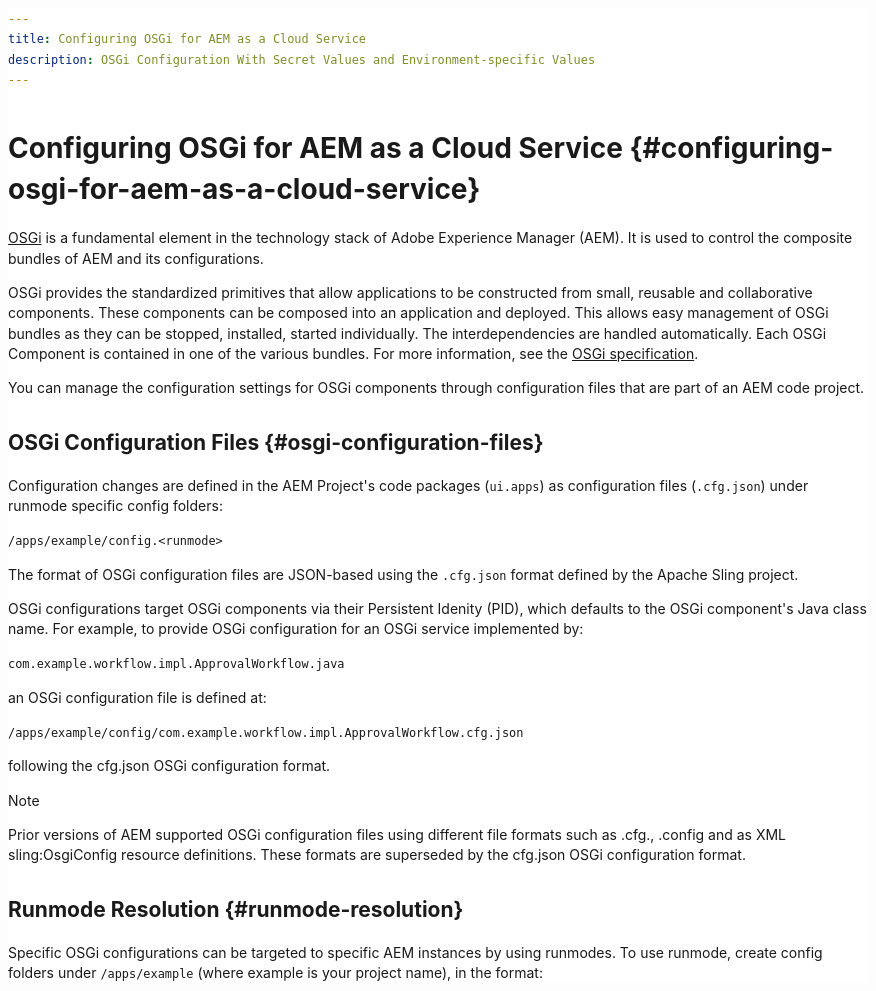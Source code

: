 ```yaml
---
title: Configuring OSGi for AEM as a Cloud Service
description: OSGi Configuration With Secret Values and Environment-specific Values 
---
```


# Configuring OSGi for AEM as a Cloud Service {#configuring-osgi-for-aem-as-a-cloud-service}

[OSGi](https://www.osgi.org/) is a fundamental element in the technology stack of Adobe Experience Manager (AEM). It is used to control the composite bundles of AEM and its configurations.

OSGi provides the standardized primitives that allow applications to be constructed from small, reusable and collaborative components. These components can be composed into an application and deployed. This allows easy management of OSGi bundles as they can be stopped, installed, started individually. The interdependencies are handled automatically. Each OSGi Component is contained in one of the various bundles. For more information, see the [OSGi specification](https://www.osgi.org/Specifications/HomePage).

You can manage the configuration settings for OSGi components through configuration files that are part of an AEM code project.

## OSGi Configuration Files {#osgi-configuration-files}

Configuration changes are defined in the AEM Project's code packages (`ui.apps`) as configuration files (`.cfg.json`) under runmode specific config folders:

`/apps/example/config.<runmode>`

The format of OSGi configuration files are JSON-based using the `.cfg.json` format defined by the Apache Sling project.

OSGi configurations target OSGi components via their Persistent Idenity (PID), which defaults to the OSGi component's Java class name. For example, to provide OSGi configuration for an OSGi service implemented by:

`com.example.workflow.impl.ApprovalWorkflow.java`

an OSGi configuration file is defined at:

`/apps/example/config/com.example.workflow.impl.ApprovalWorkflow.cfg.json`

following the cfg.json OSGi configuration format.

>[!NOTE]
>
>Prior versions of AEM supported OSGi configuration files using different file formats such as .cfg., .config and as XML sling:OsgiConfig resource definitions. These formats are superseded by the cfg.json OSGi configuration format.

## Runmode Resolution {#runmode-resolution}

Specific OSGi configurations can be targeted to specific AEM instances by using runmodes. To use runmode, create config folders under `/apps/example` (where example is your project name), in the format:
